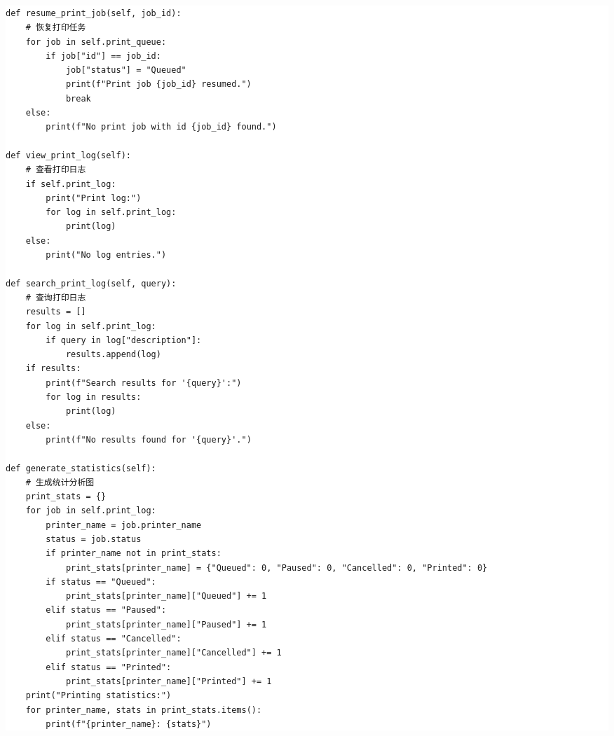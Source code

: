     def resume_print_job(self, job_id):
        # 恢复打印任务
        for job in self.print_queue:
            if job["id"] == job_id:
                job["status"] = "Queued"
                print(f"Print job {job_id} resumed.")
                break
        else:
            print(f"No print job with id {job_id} found.")
            
    def view_print_log(self):
        # 查看打印日志
        if self.print_log:
            print("Print log:")
            for log in self.print_log:
                print(log)
        else:
            print("No log entries.")
            
    def search_print_log(self, query):
        # 查询打印日志
        results = []
        for log in self.print_log:
            if query in log["description"]:
                results.append(log)
        if results:
            print(f"Search results for '{query}':")
            for log in results:
                print(log)
        else:
            print(f"No results found for '{query}'.")
    
    def generate_statistics(self):
        # 生成统计分析图
        print_stats = {}
        for job in self.print_log:
            printer_name = job.printer_name
            status = job.status
            if printer_name not in print_stats:
                print_stats[printer_name] = {"Queued": 0, "Paused": 0, "Cancelled": 0, "Printed": 0}
            if status == "Queued":
                print_stats[printer_name]["Queued"] += 1
            elif status == "Paused":
                print_stats[printer_name]["Paused"] += 1
            elif status == "Cancelled":
                print_stats[printer_name]["Cancelled"] += 1
            elif status == "Printed":
                print_stats[printer_name]["Printed"] += 1
        print("Printing statistics:")
        for printer_name, stats in print_stats.items():
            print(f"{printer_name}: {stats}")
        